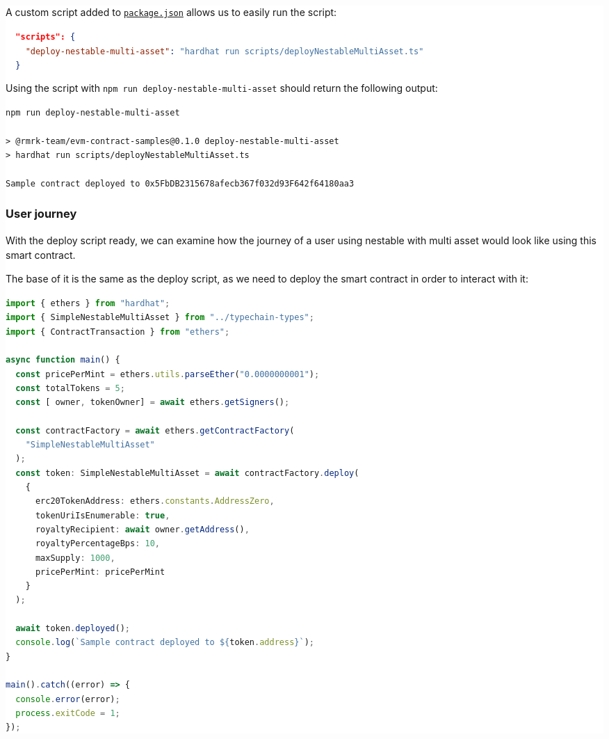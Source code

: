 A custom script added to [`package.json`](../../package.json) allows us to easily run the script:

````json
  "scripts": {
    "deploy-nestable-multi-asset": "hardhat run scripts/deployNestableMultiAsset.ts"
  }
````

Using the script with `npm run deploy-nestable-multi-asset` should return the following output:

````shell
npm run deploy-nestable-multi-asset

> @rmrk-team/evm-contract-samples@0.1.0 deploy-nestable-multi-asset
> hardhat run scripts/deployNestableMultiAsset.ts

Sample contract deployed to 0x5FbDB2315678afecb367f032d93F642f64180aa3
````

### User journey

With the deploy script ready, we can examine how the journey of a user using nestable with multi asset would look like
using this smart contract.

The base of it is the same as the deploy script, as we need to deploy the smart contract in order to interact with it:

````typescript
import { ethers } from "hardhat";
import { SimpleNestableMultiAsset } from "../typechain-types";
import { ContractTransaction } from "ethers";

async function main() {
  const pricePerMint = ethers.utils.parseEther("0.0000000001");
  const totalTokens = 5;
  const [ owner, tokenOwner] = await ethers.getSigners();

  const contractFactory = await ethers.getContractFactory(
    "SimpleNestableMultiAsset"
  );
  const token: SimpleNestableMultiAsset = await contractFactory.deploy(
    {
      erc20TokenAddress: ethers.constants.AddressZero,
      tokenUriIsEnumerable: true,
      royaltyRecipient: await owner.getAddress(),
      royaltyPercentageBps: 10,
      maxSupply: 1000,
      pricePerMint: pricePerMint
    }
  );

  await token.deployed();
  console.log(`Sample contract deployed to ${token.address}`);
}

main().catch((error) => {
  console.error(error);
  process.exitCode = 1;
});
````
